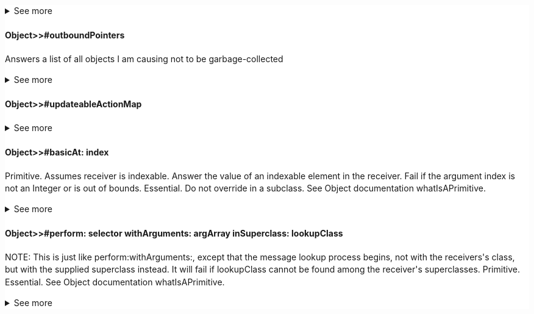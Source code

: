 
<details><summary>See more</summary></details>

#### Object>>#outboundPointers

Answers a list of all objects I am causing not to be garbage-collected


<details><summary>See more</summary></details>

#### Object>>#updateableActionMap

<details><summary>See more</summary></details>

#### Object>>#basicAt: index

Primitive. Assumes receiver is indexable. Answer the value of an indexable element in the receiver. Fail if the argument index is not an Integer or is out of bounds. Essential. Do not override in a subclass. See Object documentation whatIsAPrimitive.


<details><summary>See more</summary></details>

#### Object>>#perform: selector withArguments: argArray inSuperclass: lookupClass

NOTE: This is just like perform:withArguments:, except that the message lookup process begins, not with the receivers's class, but with the supplied superclass instead. It will fail if lookupClass cannot be found among the receiver's superclasses. Primitive. Essential. See Object documentation whatIsAPrimitive.


<details>
	<summary>See more</summary>
	
	perform: selector withArguments: argArray inSuperclass: lookupClass
	"NOTE:  This is just like perform:withArguments:, except that
	the message lookup process begins, not with the receivers's class,
	but with the supplied superclass instead.  It will fail if lookupClass
	cannot be found among the receiver's superclasses.
	Primitive. Essential. See Object documentation whatIsAPrimitive."

	<primitive: 100>
	(selector isMemberOf: Symbol)
		ifFalse: [^ self error: 'selector argument must be a Symbol'].
	(selector numArgs = argArray size)
